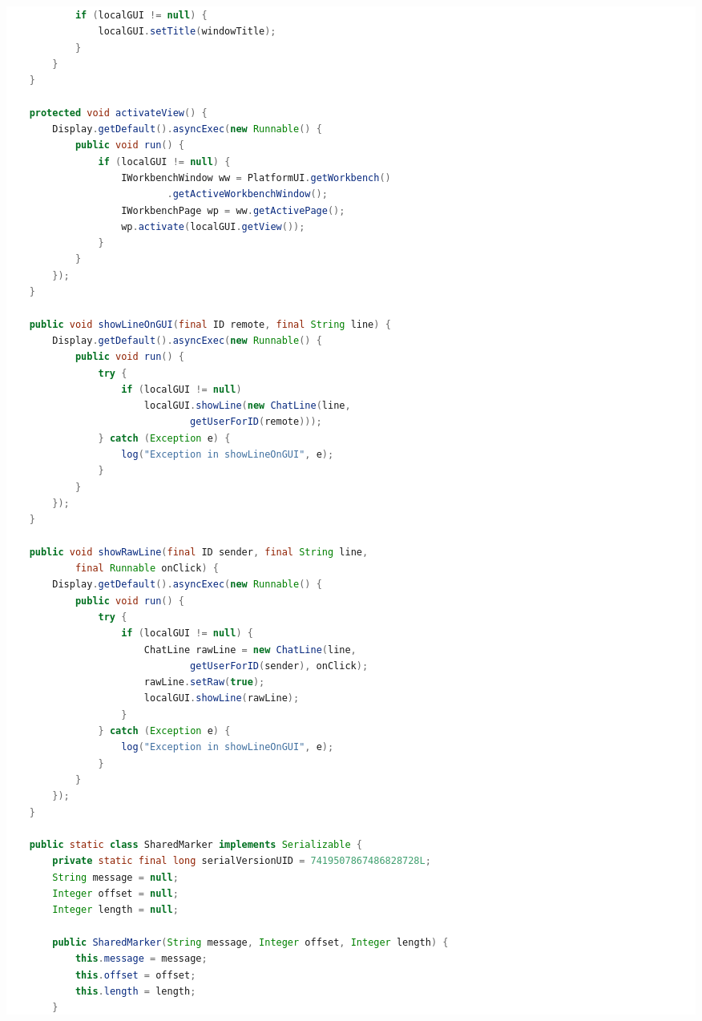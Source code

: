 ```java
			if (localGUI != null) {
				localGUI.setTitle(windowTitle);
			}
		}
	}

	protected void activateView() {
		Display.getDefault().asyncExec(new Runnable() {
			public void run() {
				if (localGUI != null) {
					IWorkbenchWindow ww = PlatformUI.getWorkbench()
							.getActiveWorkbenchWindow();
					IWorkbenchPage wp = ww.getActivePage();
					wp.activate(localGUI.getView());
				}
			}
		});
	}

	public void showLineOnGUI(final ID remote, final String line) {
		Display.getDefault().asyncExec(new Runnable() {
			public void run() {
				try {
					if (localGUI != null)
						localGUI.showLine(new ChatLine(line,
								getUserForID(remote)));
				} catch (Exception e) {
					log("Exception in showLineOnGUI", e);
				}
			}
		});
	}

	public void showRawLine(final ID sender, final String line,
			final Runnable onClick) {
		Display.getDefault().asyncExec(new Runnable() {
			public void run() {
				try {
					if (localGUI != null) {
						ChatLine rawLine = new ChatLine(line,
								getUserForID(sender), onClick);
						rawLine.setRaw(true);
						localGUI.showLine(rawLine);
					}
				} catch (Exception e) {
					log("Exception in showLineOnGUI", e);
				}
			}
		});
	}

	public static class SharedMarker implements Serializable {
		private static final long serialVersionUID = 7419507867486828728L;
		String message = null;
		Integer offset = null;
		Integer length = null;

		public SharedMarker(String message, Integer offset, Integer length) {
			this.message = message;
			this.offset = offset;
			this.length = length;
		}

```